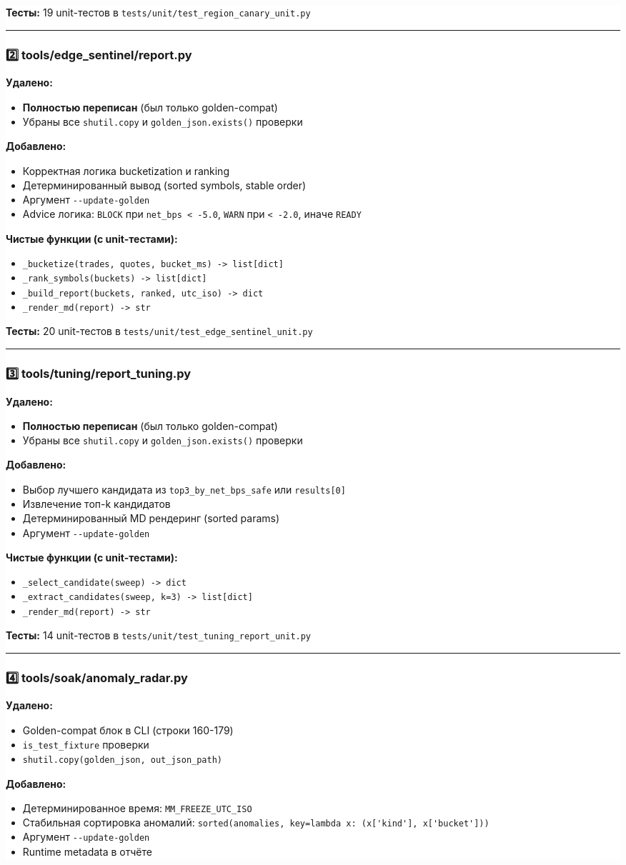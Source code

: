 **Тесты:** 19 unit-тестов в `tests/unit/test_region_canary_unit.py`

---

### 2️⃣ tools/edge_sentinel/report.py

**Удалено:**
- **Полностью переписан** (был только golden-compat)
- Убраны все `shutil.copy` и `golden_json.exists()` проверки

**Добавлено:**
- Корректная логика bucketization и ranking
- Детерминированный вывод (sorted symbols, stable order)
- Аргумент `--update-golden`
- Advice логика: `BLOCK` при `net_bps < -5.0`, `WARN` при `< -2.0`, иначе `READY`

**Чистые функции (с unit-тестами):**
- `_bucketize(trades, quotes, bucket_ms) -> list[dict]`
- `_rank_symbols(buckets) -> list[dict]`
- `_build_report(buckets, ranked, utc_iso) -> dict`
- `_render_md(report) -> str`

**Тесты:** 20 unit-тестов в `tests/unit/test_edge_sentinel_unit.py`

---

### 3️⃣ tools/tuning/report_tuning.py

**Удалено:**
- **Полностью переписан** (был только golden-compat)
- Убраны все `shutil.copy` и `golden_json.exists()` проверки

**Добавлено:**
- Выбор лучшего кандидата из `top3_by_net_bps_safe` или `results[0]`
- Извлечение топ-k кандидатов
- Детерминированный MD рендеринг (sorted params)
- Аргумент `--update-golden`

**Чистые функции (с unit-тестами):**
- `_select_candidate(sweep) -> dict`
- `_extract_candidates(sweep, k=3) -> list[dict]`
- `_render_md(report) -> str`

**Тесты:** 14 unit-тестов в `tests/unit/test_tuning_report_unit.py`

---

### 4️⃣ tools/soak/anomaly_radar.py

**Удалено:**
- Golden-compat блок в CLI (строки 160-179)
- `is_test_fixture` проверки
- `shutil.copy(golden_json, out_json_path)`

**Добавлено:**
- Детерминированное время: `MM_FREEZE_UTC_ISO`
- Стабильная сортировка аномалий: `sorted(anomalies, key=lambda x: (x['kind'], x['bucket']))`
- Аргумент `--update-golden`
- Runtime metadata в отчёте
